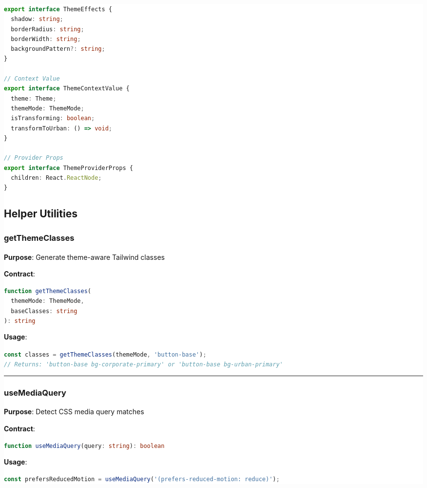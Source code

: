 ```typescript
export interface ThemeEffects {
  shadow: string;
  borderRadius: string;
  borderWidth: string;
  backgroundPattern?: string;
}

// Context Value
export interface ThemeContextValue {
  theme: Theme;
  themeMode: ThemeMode;
  isTransforming: boolean;
  transformToUrban: () => void;
}

// Provider Props
export interface ThemeProviderProps {
  children: React.ReactNode;
}
```

## Helper Utilities

### getThemeClasses

**Purpose**: Generate theme-aware Tailwind classes

**Contract**:
```typescript
function getThemeClasses(
  themeMode: ThemeMode, 
  baseClasses: string
): string
```

**Usage**:
```typescript
const classes = getThemeClasses(themeMode, 'button-base');
// Returns: 'button-base bg-corporate-primary' or 'button-base bg-urban-primary'
```

---

### useMediaQuery

**Purpose**: Detect CSS media query matches

**Contract**:
```typescript
function useMediaQuery(query: string): boolean
```

**Usage**:
```typescript
const prefersReducedMotion = useMediaQuery('(prefers-reduced-motion: reduce)');
```
